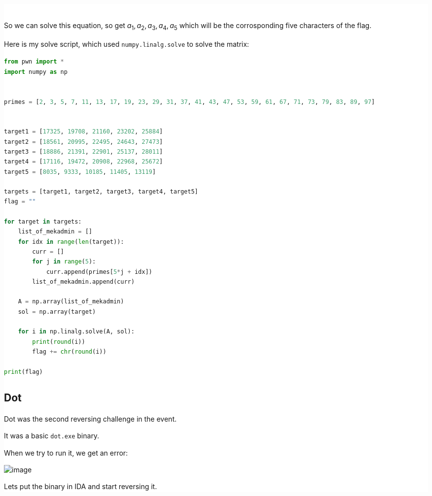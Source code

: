 <br>

So we  can solve this equation, so get $a_1, a_2, a_3, a_4, a_5$ which will be the corrosponding five characters of the flag.

Here is my solve script, which used `numpy.linalg.solve` to solve the matrix:

```py
from pwn import *
import numpy as np


primes = [2, 3, 5, 7, 11, 13, 17, 19, 23, 29, 31, 37, 41, 43, 47, 53, 59, 61, 67, 71, 73, 79, 83, 89, 97]


target1 = [17325, 19708, 21160, 23202, 25884]
target2 = [18561, 20995, 22495, 24643, 27473]
target3 = [18886, 21391, 22901, 25137, 28011]
target4 = [17116, 19472, 20908, 22968, 25672]
target5 = [8035, 9333, 10185, 11405, 13119]

targets = [target1, target2, target3, target4, target5]
flag = ""

for target in targets:
	list_of_mekadmin = []
	for idx in range(len(target)):
		curr = []
		for j in range(5):
			curr.append(primes[5*j + idx])
		list_of_mekadmin.append(curr)

	A = np.array(list_of_mekadmin)
	sol = np.array(target)

	for i in np.linalg.solve(A, sol):
		print(round(i))
		flag += chr(round(i))

print(flag)
```

## Dot

Dot was the second reversing challenge in the event.

It was a basic `dot.exe` binary.

When we try to run it, we get an error:

![image](https://github.com/itaybel/Weekly-CTF/assets/56035342/738f4ead-779b-4958-849e-e39daec1c621)

Lets put the binary in IDA and start reversing it.
